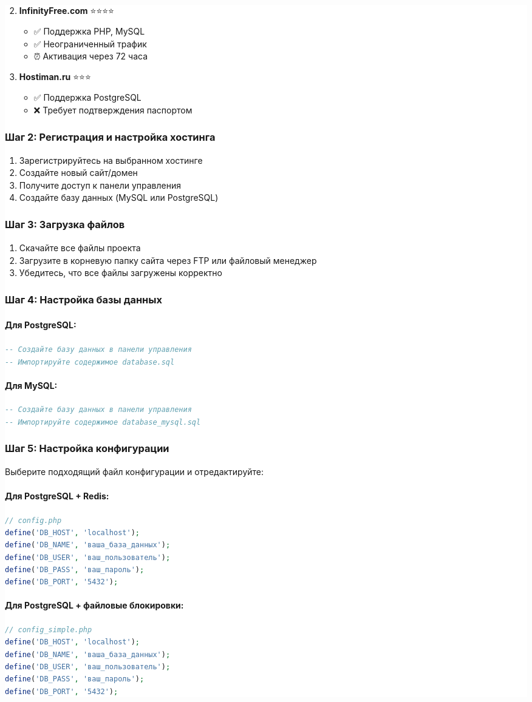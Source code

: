 2. **InfinityFree.com** ⭐⭐⭐⭐
   - ✅ Поддержка PHP, MySQL
   - ✅ Неограниченный трафик
   - ⏰ Активация через 72 часа

3. **Hostiman.ru** ⭐⭐⭐
   - ✅ Поддержка PostgreSQL
   - ❌ Требует подтверждения паспортом

### Шаг 2: Регистрация и настройка хостинга

1. Зарегистрируйтесь на выбранном хостинге
2. Создайте новый сайт/домен
3. Получите доступ к панели управления
4. Создайте базу данных (MySQL или PostgreSQL)

### Шаг 3: Загрузка файлов

1. Скачайте все файлы проекта
2. Загрузите в корневую папку сайта через FTP или файловый менеджер
3. Убедитесь, что все файлы загружены корректно

### Шаг 4: Настройка базы данных

#### Для PostgreSQL:
```sql
-- Создайте базу данных в панели управления
-- Импортируйте содержимое database.sql
```

#### Для MySQL:
```sql
-- Создайте базу данных в панели управления
-- Импортируйте содержимое database_mysql.sql
```

### Шаг 5: Настройка конфигурации

Выберите подходящий файл конфигурации и отредактируйте:

#### Для PostgreSQL + Redis:
```php
// config.php
define('DB_HOST', 'localhost');
define('DB_NAME', 'ваша_база_данных');
define('DB_USER', 'ваш_пользователь');
define('DB_PASS', 'ваш_пароль');
define('DB_PORT', '5432');
```

#### Для PostgreSQL + файловые блокировки:
```php
// config_simple.php
define('DB_HOST', 'localhost');
define('DB_NAME', 'ваша_база_данных');
define('DB_USER', 'ваш_пользователь');
define('DB_PASS', 'ваш_пароль');
define('DB_PORT', '5432');
```

